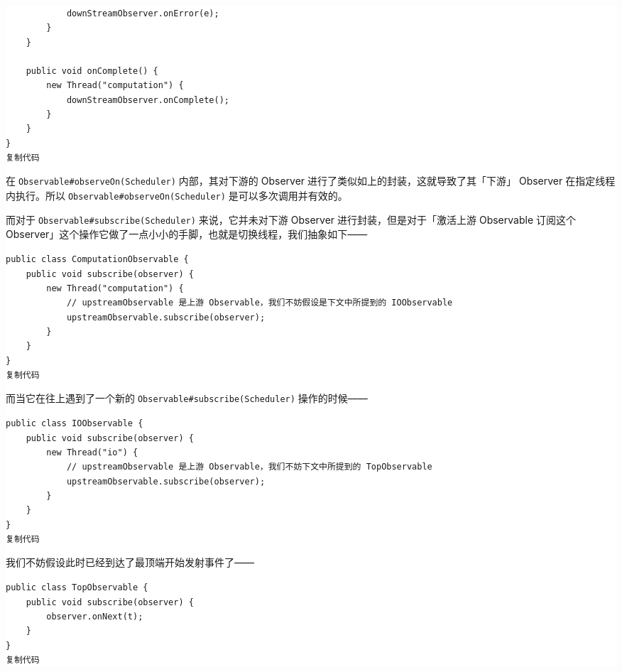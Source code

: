```
            downStreamObserver.onError(e);
        }
    }

    public void onComplete() {
        new Thread("computation") {
            downStreamObserver.onComplete();
        }
    }
}
复制代码

```

在 `Observable#observeOn(Scheduler)` 内部，其对下游的 Observer 进行了类似如上的封装，这就导致了其「下游」 Observer 在指定线程内执行。所以 `Observable#observeOn(Scheduler)` 是可以多次调用并有效的。

而对于 `Observable#subscribe(Scheduler)` 来说，它并未对下游 Observer 进行封装，但是对于「激活上游 Observable 订阅这个 Observer」这个操作它做了一点小小的手脚，也就是切换线程，我们抽象如下——

```
public class ComputationObservable {
    public void subscribe(observer) {
        new Thread("computation") {
            // upstreamObservable 是上游 Observable，我们不妨假设是下文中所提到的 IOObservable
            upstreamObservable.subscribe(observer);
        }
    }
}
复制代码

```

而当它在往上遇到了一个新的 `Observable#subscribe(Scheduler)` 操作的时候——

```
public class IOObservable {
    public void subscribe(observer) {
        new Thread("io") {
            // upstreamObservable 是上游 Observable，我们不妨下文中所提到的 TopObservable
            upstreamObservable.subscribe(observer);
        }
    }
}
复制代码

```

我们不妨假设此时已经到达了最顶端开始发射事件了——

```
public class TopObservable {
    public void subscribe(observer) {
        observer.onNext(t);
    }
}
复制代码

```
